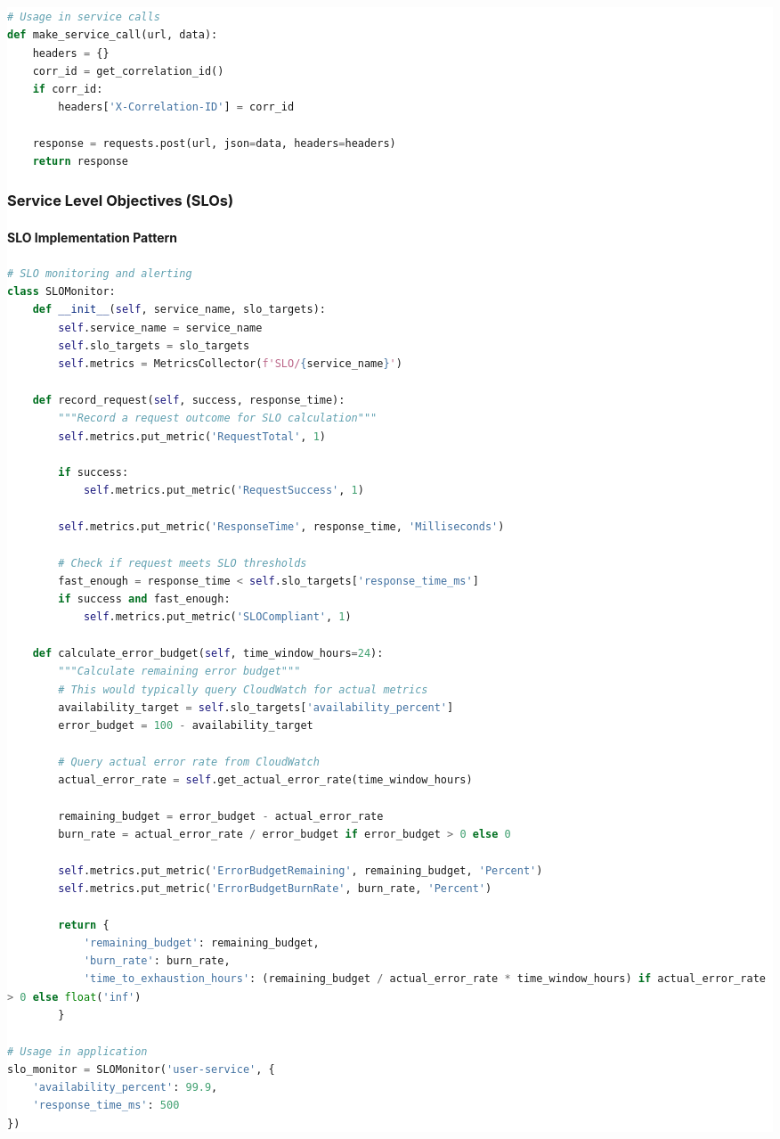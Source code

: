 ```python
# Usage in service calls
def make_service_call(url, data):
    headers = {}
    corr_id = get_correlation_id()
    if corr_id:
        headers['X-Correlation-ID'] = corr_id
    
    response = requests.post(url, json=data, headers=headers)
    return response
```

### Service Level Objectives (SLOs)

#### SLO Implementation Pattern
```python
# SLO monitoring and alerting
class SLOMonitor:
    def __init__(self, service_name, slo_targets):
        self.service_name = service_name
        self.slo_targets = slo_targets
        self.metrics = MetricsCollector(f'SLO/{service_name}')
    
    def record_request(self, success, response_time):
        """Record a request outcome for SLO calculation"""
        self.metrics.put_metric('RequestTotal', 1)
        
        if success:
            self.metrics.put_metric('RequestSuccess', 1)
        
        self.metrics.put_metric('ResponseTime', response_time, 'Milliseconds')
        
        # Check if request meets SLO thresholds
        fast_enough = response_time < self.slo_targets['response_time_ms']
        if success and fast_enough:
            self.metrics.put_metric('SLOCompliant', 1)
    
    def calculate_error_budget(self, time_window_hours=24):
        """Calculate remaining error budget"""
        # This would typically query CloudWatch for actual metrics
        availability_target = self.slo_targets['availability_percent']
        error_budget = 100 - availability_target
        
        # Query actual error rate from CloudWatch
        actual_error_rate = self.get_actual_error_rate(time_window_hours)
        
        remaining_budget = error_budget - actual_error_rate
        burn_rate = actual_error_rate / error_budget if error_budget > 0 else 0
        
        self.metrics.put_metric('ErrorBudgetRemaining', remaining_budget, 'Percent')
        self.metrics.put_metric('ErrorBudgetBurnRate', burn_rate, 'Percent')
        
        return {
            'remaining_budget': remaining_budget,
            'burn_rate': burn_rate,
            'time_to_exhaustion_hours': (remaining_budget / actual_error_rate * time_window_hours) if actual_error_rate > 0 else float('inf')
        }

# Usage in application
slo_monitor = SLOMonitor('user-service', {
    'availability_percent': 99.9,
    'response_time_ms': 500
})
```